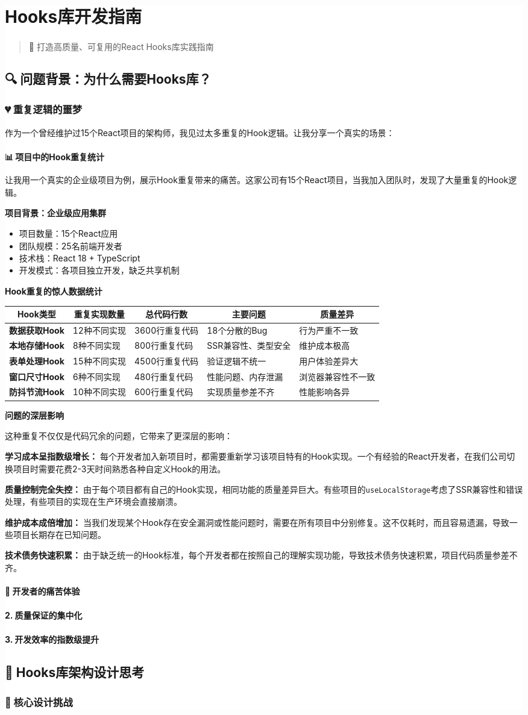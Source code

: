 # Hooks库开发指南

> 🎣 打造高质量、可复用的React Hooks库实践指南

## 🔍 问题背景：为什么需要Hooks库？

### 💔 重复逻辑的噩梦

作为一个曾经维护过15个React项目的架构师，我见过太多重复的Hook逻辑。让我分享一个真实的场景：

#### 📊 项目中的Hook重复统计

让我用一个真实的企业级项目为例，展示Hook重复带来的痛苦。这家公司有15个React项目，当我加入团队时，发现了大量重复的Hook逻辑。

**项目背景：企业级应用集群**
- 项目数量：15个React应用
- 团队规模：25名前端开发者
- 技术栈：React 18 + TypeScript
- 开发模式：各项目独立开发，缺乏共享机制

**Hook重复的惊人数据统计**

| Hook类型 | 重复实现数量 | 总代码行数 | 主要问题 | 质量差异 |
|---------|-------------|-----------|----------|----------|
| **数据获取Hook** | 12种不同实现 | 3600行重复代码 | 18个分散的Bug | 行为严重不一致 |
| **本地存储Hook** | 8种不同实现 | 800行重复代码 | SSR兼容性、类型安全 | 维护成本极高 |
| **表单处理Hook** | 15种不同实现 | 4500行重复代码 | 验证逻辑不统一 | 用户体验差异大 |
| **窗口尺寸Hook** | 6种不同实现 | 480行重复代码 | 性能问题、内存泄漏 | 浏览器兼容性不一致 |
| **防抖节流Hook** | 10种不同实现 | 600行重复代码 | 实现质量参差不齐 | 性能影响各异 |

**问题的深层影响**

这种重复不仅仅是代码冗余的问题，它带来了更深层的影响：

**学习成本呈指数级增长：** 每个开发者加入新项目时，都需要重新学习该项目特有的Hook实现。一个有经验的React开发者，在我们公司切换项目时需要花费2-3天时间熟悉各种自定义Hook的用法。

**质量控制完全失控：** 由于每个项目都有自己的Hook实现，相同功能的质量差异巨大。有些项目的`useLocalStorage`考虑了SSR兼容性和错误处理，有些项目的实现在生产环境会直接崩溃。

**维护成本成倍增加：** 当我们发现某个Hook存在安全漏洞或性能问题时，需要在所有项目中分别修复。这不仅耗时，而且容易遗漏，导致一些项目长期存在已知问题。

**技术债务快速积累：** 由于缺乏统一的Hook标准，每个开发者都在按照自己的理解实现功能，导致技术债务快速积累，项目代码质量参差不齐。

#### 🤯 开发者的痛苦体验

#### 2. **质量保证的集中化**

#### 3. **开发效率的指数级提升**

## 🧠 Hooks库架构设计思考

### 🎯 核心设计挑战

